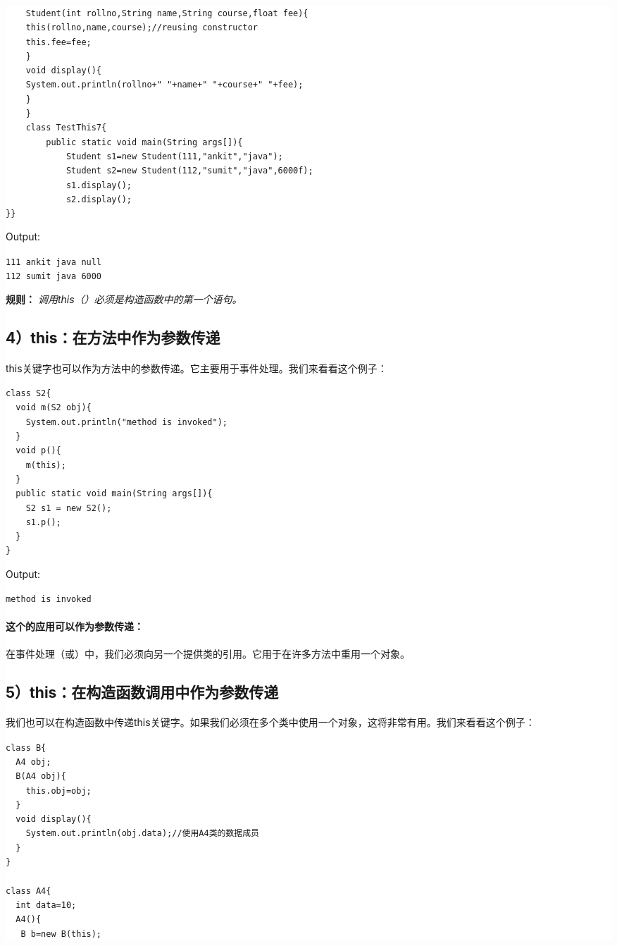 ```
    Student(int rollno,String name,String course,float fee){  
    this(rollno,name,course);//reusing constructor  
    this.fee=fee;  
    }  
    void display(){
    System.out.println(rollno+" "+name+" "+course+" "+fee);
    }  
    }  
    class TestThis7{  
        public static void main(String args[]){  
            Student s1=new Student(111,"ankit","java");  
            Student s2=new Student(112,"sumit","java",6000f);  
            s1.display();  
            s2.display();  
}}  
```
Output:
```
111 ankit java null
112 sumit java 6000
```
**规则：** *调用this（）必须是构造函数中的第一个语句。*

## 4）this：在方法中作为参数传递
this关键字也可以作为方法中的参数传递。它主要用于事件处理。我们来看看这个例子：
```
class S2{  
  void m(S2 obj){  
    System.out.println("method is invoked");  
  }  
  void p(){  
    m(this);  
  }  
  public static void main(String args[]){  
    S2 s1 = new S2();  
    s1.p();  
  }  
}  
```
Output:
```
method is invoked
```
#### 这个的应用可以作为参数传递：
在事件处理（或）中，我们必须向另一个提供类的引用。它用于在许多方法中重用一个对象。

## 5）this：在构造函数调用中作为参数传递
我们也可以在构造函数中传递this关键字。如果我们必须在多个类中使用一个对象，这将非常有用。我们来看看这个例子：
```
class B{  
  A4 obj;  
  B(A4 obj){  
    this.obj=obj;  
  }  
  void display(){  
    System.out.println(obj.data);//使用A4类的数据成员  
  }  
}  
  
class A4{  
  int data=10;  
  A4(){  
   B b=new B(this);  
```